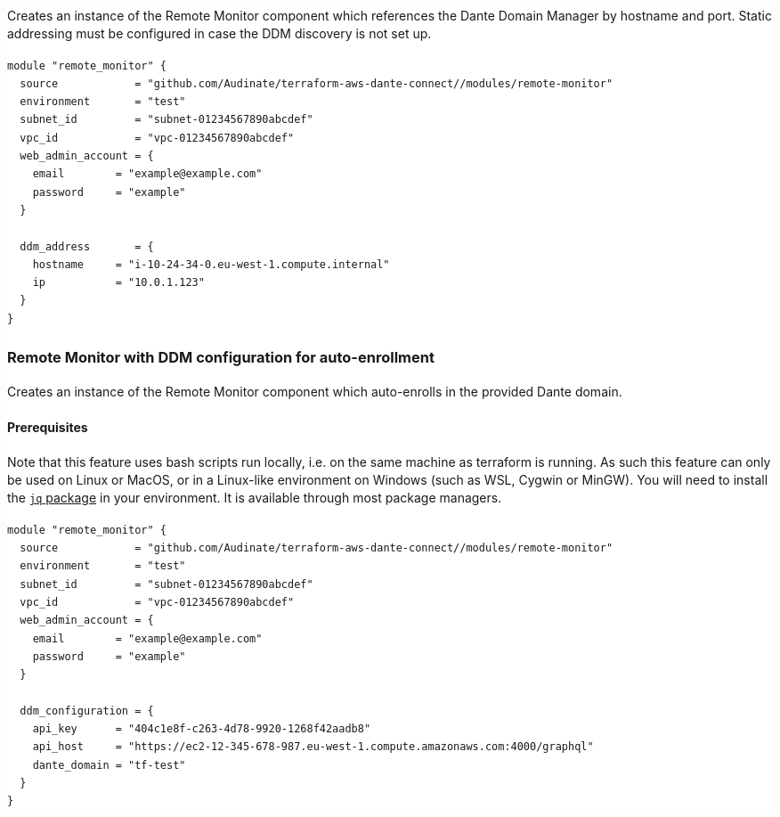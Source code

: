 Creates an instance of the Remote Monitor component which references the Dante Domain Manager by hostname and port.
Static addressing must be configured in case the DDM discovery is not set up.

```hcl
module "remote_monitor" {
  source            = "github.com/Audinate/terraform-aws-dante-connect//modules/remote-monitor"
  environment       = "test"
  subnet_id         = "subnet-01234567890abcdef"
  vpc_id            = "vpc-01234567890abcdef"
  web_admin_account = {
    email        = "example@example.com"
    password     = "example"
  }

  ddm_address       = {
    hostname     = "i-10-24-34-0.eu-west-1.compute.internal"
    ip           = "10.0.1.123"
  }
}
```

### Remote Monitor with DDM configuration for auto-enrollment

Creates an instance of the Remote Monitor component which auto-enrolls in the provided Dante domain.

#### Prerequisites

Note that this feature uses bash scripts run locally, i.e. on the same machine as terraform is running. As such this feature can only be used on Linux or MacOS, or in a Linux-like environment on Windows (such as WSL, Cygwin or MinGW). You will need to install the [`jq` package](https://jqlang.github.io/jq/) in your environment. It is available through most package managers.

```hcl
module "remote_monitor" {
  source            = "github.com/Audinate/terraform-aws-dante-connect//modules/remote-monitor"
  environment       = "test"
  subnet_id         = "subnet-01234567890abcdef"
  vpc_id            = "vpc-01234567890abcdef"
  web_admin_account = {
    email        = "example@example.com"
    password     = "example"
  }

  ddm_configuration = {
    api_key      = "404c1e8f-c263-4d78-9920-1268f42aadb8"
    api_host     = "https://ec2-12-345-678-987.eu-west-1.compute.amazonaws.com:4000/graphql"
    dante_domain = "tf-test"
  }
}
```
